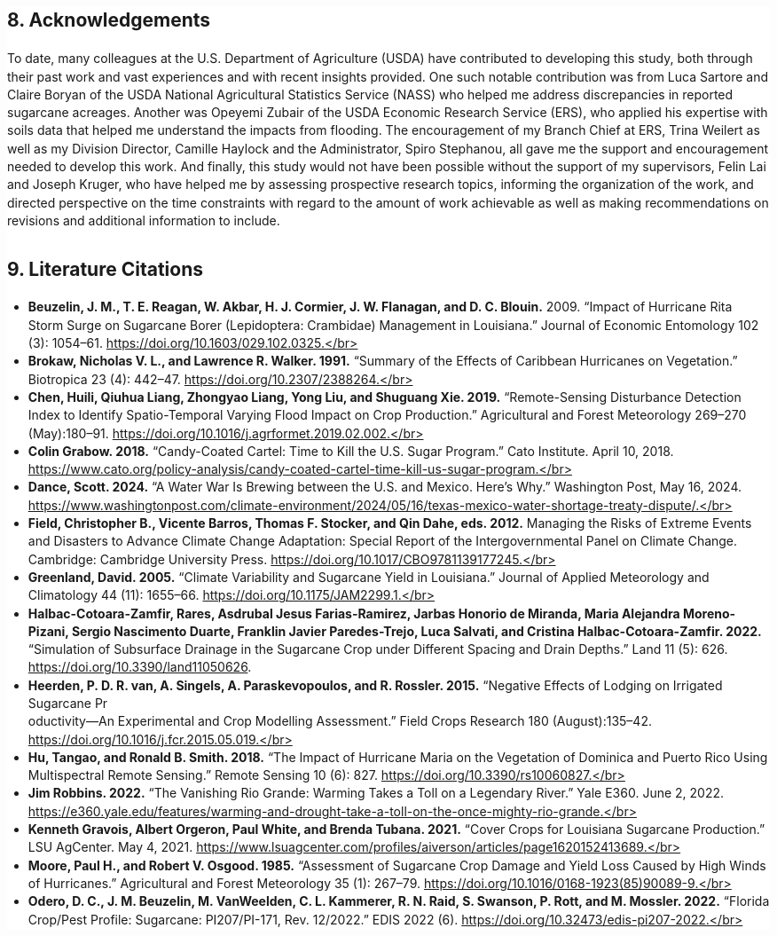 ## 8.	Acknowledgements
To date, many colleagues at the U.S. Department of Agriculture (USDA) have contributed to developing this study, both through their past work and vast experiences and with recent insights provided. One such notable contribution was from Luca Sartore and Claire Boryan of the USDA National Agricultural Statistics Service (NASS) who helped me address discrepancies in reported sugarcane acreages. Another was Opeyemi Zubair of the USDA Economic Research Service (ERS), who applied his expertise with soils data that helped me understand the impacts from flooding. The encouragement of my Branch Chief at ERS, Trina Weilert as well as my Division Director, Camille Haylock and the Administrator, Spiro Stephanou, all gave me the support and encouragement needed to develop this work. And finally, this study would not have been possible without the support of my supervisors, Felin Lai and Joseph Kruger, who have helped me by assessing prospective research topics, informing the organization of the work, and directed perspective on the time constraints with regard to the amount of work achievable as well as making recommendations on revisions and additional information to include.

## 9.	Literature Citations

 - **Beuzelin, J. M., T. E. Reagan, W. Akbar, H. J. Cormier, J. W. Flanagan, and D. C. Blouin.** 2009. “Impact of Hurricane Rita Storm Surge on Sugarcane Borer (Lepidoptera: Crambidae) Management in Louisiana.” Journal of Economic Entomology 102 (3): 1054–61. https://doi.org/10.1603/029.102.0325.</br>
 - **Brokaw, Nicholas V. L., and Lawrence R. Walker. 1991.** “Summary of the Effects of Caribbean Hurricanes on Vegetation.” Biotropica 23 (4): 442–47. https://doi.org/10.2307/2388264.</br>
 - **Chen, Huili, Qiuhua Liang, Zhongyao Liang, Yong Liu, and Shuguang Xie. 2019.** “Remote-Sensing Disturbance Detection Index to Identify Spatio-Temporal Varying Flood Impact on Crop Production.” Agricultural and Forest Meteorology 269–270 (May):180–91. https://doi.org/10.1016/j.agrformet.2019.02.002.</br>
 - **Colin Grabow. 2018.** “Candy-Coated Cartel: Time to Kill the U.S. Sugar Program.” Cato Institute. April 10, 2018. https://www.cato.org/policy-analysis/candy-coated-cartel-time-kill-us-sugar-program.</br>
 - **Dance, Scott. 2024.** “A Water War Is Brewing between the U.S. and Mexico. Here’s Why.” Washington Post, May 16, 2024. https://www.washingtonpost.com/climate-environment/2024/05/16/texas-mexico-water-shortage-treaty-dispute/.</br>
 - **Field, Christopher B., Vicente Barros, Thomas F. Stocker, and Qin Dahe, eds. 2012.** Managing the Risks of Extreme Events and Disasters to Advance Climate Change Adaptation: Special Report of the Intergovernmental Panel on Climate Change. Cambridge: Cambridge University Press. https://doi.org/10.1017/CBO9781139177245.</br>
 - **Greenland, David. 2005.** “Climate Variability and Sugarcane Yield in Louisiana.” Journal of Applied Meteorology and Climatology 44 (11): 1655–66. https://doi.org/10.1175/JAM2299.1.</br>
 - **Halbac-Cotoara-Zamfir, Rares, Asdrubal Jesus Farias-Ramirez, Jarbas Honorio de Miranda, Maria Alejandra Moreno-Pizani, Sergio Nascimento Duarte, Franklin Javier Paredes-Trejo, Luca Salvati, and Cristina Halbac-Cotoara-Zamfir. 2022.** “Simulation of Subsurface Drainage in the Sugarcane Crop under Different Spacing and Drain Depths.” Land 11 (5): 626. https://doi.org/10.3390/land11050626.
 - **Heerden, P. D. R. van, A. Singels, A. Paraskevopoulos, and R. Rossler. 2015.** “Negative Effects of Lodging on Irrigated Sugarcane Pr</br>oductivity—An Experimental and Crop Modelling Assessment.” Field Crops Research 180 (August):135–42. https://doi.org/10.1016/j.fcr.2015.05.019.</br>
 - **Hu, Tangao, and Ronald B. Smith. 2018.** “The Impact of Hurricane Maria on the Vegetation of Dominica and Puerto Rico Using Multispectral Remote Sensing.” Remote Sensing 10 (6): 827. https://doi.org/10.3390/rs10060827.</br>
 - **Jim Robbins. 2022.** “The Vanishing Rio Grande: Warming Takes a Toll on a Legendary River.” Yale E360. June 2, 2022. https://e360.yale.edu/features/warming-and-drought-take-a-toll-on-the-once-mighty-rio-grande.</br>
 - **Kenneth Gravois, Albert Orgeron, Paul White, and Brenda Tubana. 2021.** “Cover Crops for Louisiana Sugarcane Production.” LSU AgCenter. May 4, 2021. https://www.lsuagcenter.com/profiles/aiverson/articles/page1620152413689.</br>
 - **Moore, Paul H., and Robert V. Osgood. 1985.** “Assessment of Sugarcane Crop Damage and Yield Loss Caused by High Winds of Hurricanes.” Agricultural and Forest Meteorology 35 (1): 267–79. https://doi.org/10.1016/0168-1923(85)90089-9.</br>
 - **Odero, D. C., J. M. Beuzelin, M. VanWeelden, C. L. Kammerer, R. N. Raid, S. Swanson, P. Rott, and M. Mossler. 2022.** “Florida Crop/Pest Profile: Sugarcane: PI207/PI-171, Rev. 12/2022.” EDIS 2022 (6). https://doi.org/10.32473/edis-pi207-2022.</br>
